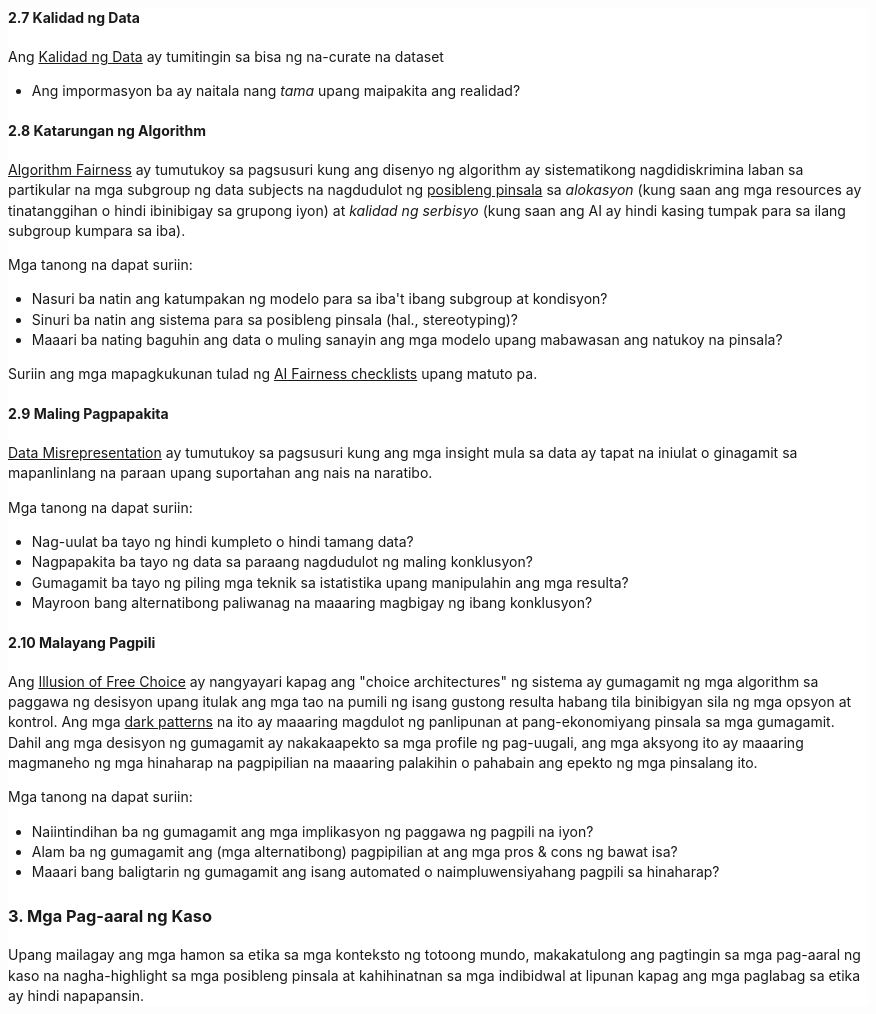 #### 2.7 Kalidad ng Data

Ang [Kalidad ng Data](https://lakefs.io/data-quality-testing/) ay tumitingin sa bisa ng na-curate na dataset
* Ang impormasyon ba ay naitala nang _tama_ upang maipakita ang realidad?

#### 2.8 Katarungan ng Algorithm

[Algorithm Fairness](https://towardsdatascience.com/what-is-algorithm-fairness-3182e161cf9f) ay tumutukoy sa pagsusuri kung ang disenyo ng algorithm ay sistematikong nagdidiskrimina laban sa partikular na mga subgroup ng data subjects na nagdudulot ng [posibleng pinsala](https://docs.microsoft.com/en-us/azure/machine-learning/concept-fairness-ml) sa _alokasyon_ (kung saan ang mga resources ay tinatanggihan o hindi ibinibigay sa grupong iyon) at _kalidad ng serbisyo_ (kung saan ang AI ay hindi kasing tumpak para sa ilang subgroup kumpara sa iba).

Mga tanong na dapat suriin:
* Nasuri ba natin ang katumpakan ng modelo para sa iba't ibang subgroup at kondisyon?
* Sinuri ba natin ang sistema para sa posibleng pinsala (hal., stereotyping)?
* Maaari ba nating baguhin ang data o muling sanayin ang mga modelo upang mabawasan ang natukoy na pinsala?

Suriin ang mga mapagkukunan tulad ng [AI Fairness checklists](https://query.prod.cms.rt.microsoft.com/cms/api/am/binary/RE4t6dA) upang matuto pa.

#### 2.9 Maling Pagpapakita

[Data Misrepresentation](https://www.sciencedirect.com/topics/computer-science/misrepresentation) ay tumutukoy sa pagsusuri kung ang mga insight mula sa data ay tapat na iniulat o ginagamit sa mapanlinlang na paraan upang suportahan ang nais na naratibo.

Mga tanong na dapat suriin:
* Nag-uulat ba tayo ng hindi kumpleto o hindi tamang data?
* Nagpapakita ba tayo ng data sa paraang nagdudulot ng maling konklusyon?
* Gumagamit ba tayo ng piling mga teknik sa istatistika upang manipulahin ang mga resulta?
* Mayroon bang alternatibong paliwanag na maaaring magbigay ng ibang konklusyon?

#### 2.10 Malayang Pagpili

Ang [Illusion of Free Choice](https://www.datasciencecentral.com/profiles/blogs/the-illusion-of-choice) ay nangyayari kapag ang "choice architectures" ng sistema ay gumagamit ng mga algorithm sa paggawa ng desisyon upang itulak ang mga tao na pumili ng isang gustong resulta habang tila binibigyan sila ng mga opsyon at kontrol. Ang mga [dark patterns](https://www.darkpatterns.org/) na ito ay maaaring magdulot ng panlipunan at pang-ekonomiyang pinsala sa mga gumagamit. Dahil ang mga desisyon ng gumagamit ay nakakaapekto sa mga profile ng pag-uugali, ang mga aksyong ito ay maaaring magmaneho ng mga hinaharap na pagpipilian na maaaring palakihin o pahabain ang epekto ng mga pinsalang ito.

Mga tanong na dapat suriin:
* Naiintindihan ba ng gumagamit ang mga implikasyon ng paggawa ng pagpili na iyon?
* Alam ba ng gumagamit ang (mga alternatibong) pagpipilian at ang mga pros & cons ng bawat isa?
* Maaari bang baligtarin ng gumagamit ang isang automated o naimpluwensiyahang pagpili sa hinaharap?

### 3. Mga Pag-aaral ng Kaso

Upang mailagay ang mga hamon sa etika sa mga konteksto ng totoong mundo, makakatulong ang pagtingin sa mga pag-aaral ng kaso na nagha-highlight sa mga posibleng pinsala at kahihinatnan sa mga indibidwal at lipunan kapag ang mga paglabag sa etika ay hindi napapansin.
